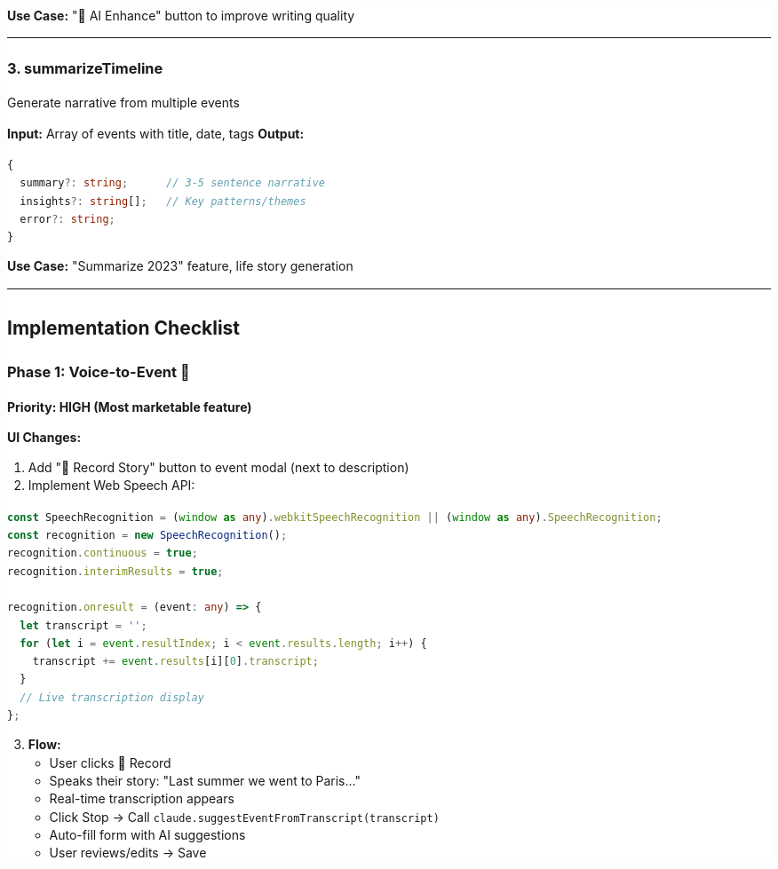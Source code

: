 **Use Case:** "🤖 AI Enhance" button to improve writing quality

---

### 3. **summarizeTimeline**
Generate narrative from multiple events

**Input:** Array of events with title, date, tags
**Output:**
```typescript
{
  summary?: string;      // 3-5 sentence narrative
  insights?: string[];   // Key patterns/themes
  error?: string;
}
```

**Use Case:** "Summarize 2023" feature, life story generation

---

## Implementation Checklist

### Phase 1: Voice-to-Event 🎤
**Priority: HIGH (Most marketable feature)**

**UI Changes:**
1. Add "🎤 Record Story" button to event modal (next to description)
2. Implement Web Speech API:
```typescript
const SpeechRecognition = (window as any).webkitSpeechRecognition || (window as any).SpeechRecognition;
const recognition = new SpeechRecognition();
recognition.continuous = true;
recognition.interimResults = true;

recognition.onresult = (event: any) => {
  let transcript = '';
  for (let i = event.resultIndex; i < event.results.length; i++) {
    transcript += event.results[i][0].transcript;
  }
  // Live transcription display
};
```

3. **Flow:**
   - User clicks 🎤 Record
   - Speaks their story: "Last summer we went to Paris..."
   - Real-time transcription appears
   - Click Stop → Call `claude.suggestEventFromTranscript(transcript)`
   - Auto-fill form with AI suggestions
   - User reviews/edits → Save

